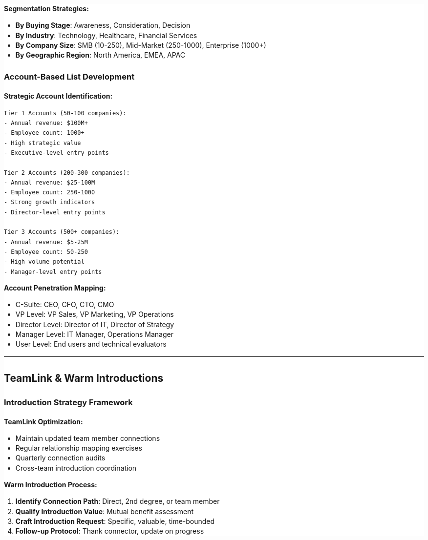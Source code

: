 **Segmentation Strategies:**
- **By Buying Stage**: Awareness, Consideration, Decision
- **By Industry**: Technology, Healthcare, Financial Services
- **By Company Size**: SMB (10-250), Mid-Market (250-1000), Enterprise (1000+)
- **By Geographic Region**: North America, EMEA, APAC

### Account-Based List Development

**Strategic Account Identification:**
```
Tier 1 Accounts (50-100 companies):
- Annual revenue: $100M+
- Employee count: 1000+
- High strategic value
- Executive-level entry points

Tier 2 Accounts (200-300 companies):
- Annual revenue: $25-100M
- Employee count: 250-1000
- Strong growth indicators
- Director-level entry points

Tier 3 Accounts (500+ companies):
- Annual revenue: $5-25M
- Employee count: 50-250
- High volume potential
- Manager-level entry points
```

**Account Penetration Mapping:**
- C-Suite: CEO, CFO, CTO, CMO
- VP Level: VP Sales, VP Marketing, VP Operations
- Director Level: Director of IT, Director of Strategy
- Manager Level: IT Manager, Operations Manager
- User Level: End users and technical evaluators

---

## TeamLink & Warm Introductions

### Introduction Strategy Framework

**TeamLink Optimization:**
- Maintain updated team member connections
- Regular relationship mapping exercises
- Quarterly connection audits
- Cross-team introduction coordination

**Warm Introduction Process:**
1. **Identify Connection Path**: Direct, 2nd degree, or team member
2. **Qualify Introduction Value**: Mutual benefit assessment
3. **Craft Introduction Request**: Specific, valuable, time-bounded
4. **Follow-up Protocol**: Thank connector, update on progress
